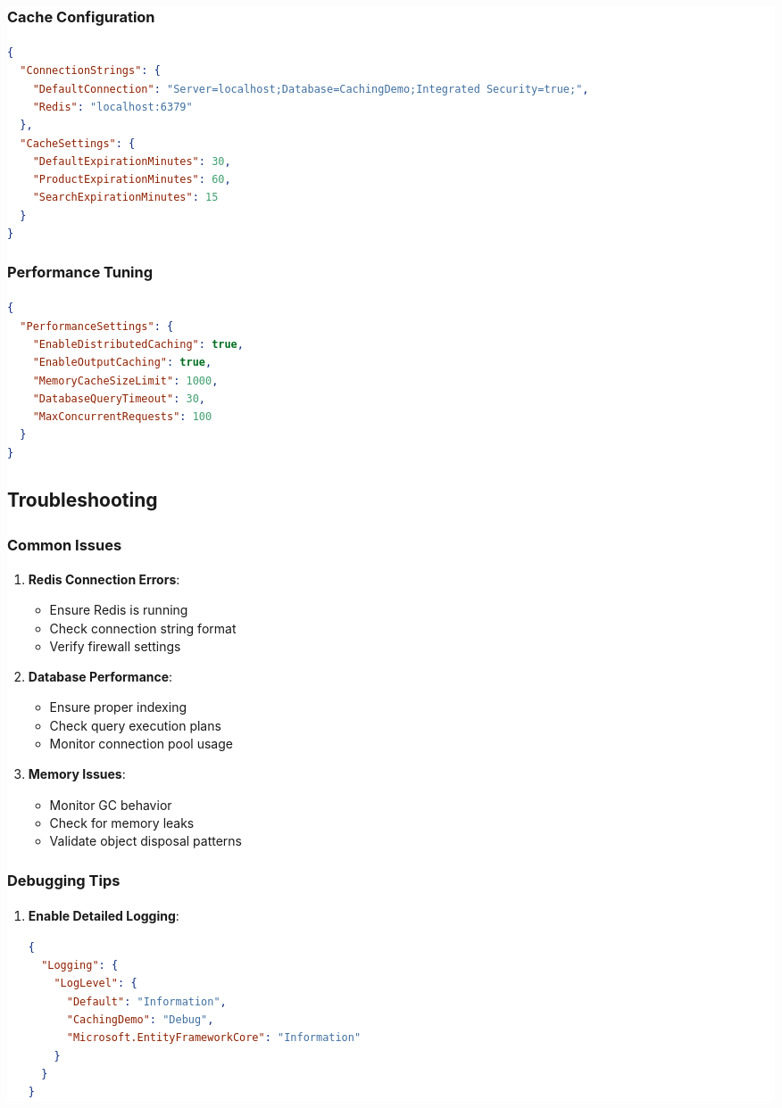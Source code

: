 ### Cache Configuration
```json
{
  "ConnectionStrings": {
    "DefaultConnection": "Server=localhost;Database=CachingDemo;Integrated Security=true;",
    "Redis": "localhost:6379"
  },
  "CacheSettings": {
    "DefaultExpirationMinutes": 30,
    "ProductExpirationMinutes": 60,
    "SearchExpirationMinutes": 15
  }
}
```

### Performance Tuning
```json
{
  "PerformanceSettings": {
    "EnableDistributedCaching": true,
    "EnableOutputCaching": true,
    "MemoryCacheSizeLimit": 1000,
    "DatabaseQueryTimeout": 30,
    "MaxConcurrentRequests": 100
  }
}
```

## Troubleshooting

### Common Issues

1. **Redis Connection Errors**:
   - Ensure Redis is running
   - Check connection string format
   - Verify firewall settings

2. **Database Performance**:
   - Ensure proper indexing
   - Check query execution plans
   - Monitor connection pool usage

3. **Memory Issues**:
   - Monitor GC behavior
   - Check for memory leaks
   - Validate object disposal patterns

### Debugging Tips

1. **Enable Detailed Logging**:
   ```json
   {
     "Logging": {
       "LogLevel": {
         "Default": "Information",
         "CachingDemo": "Debug",
         "Microsoft.EntityFrameworkCore": "Information"
       }
     }
   }
   ```
